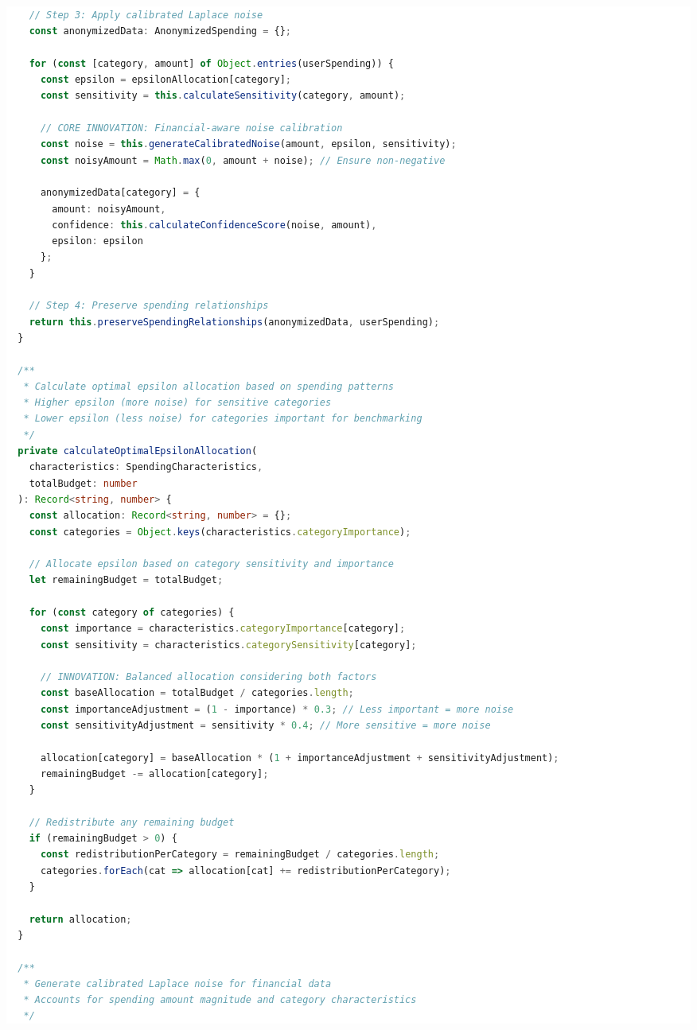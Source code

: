 ```typescript
    // Step 3: Apply calibrated Laplace noise
    const anonymizedData: AnonymizedSpending = {};

    for (const [category, amount] of Object.entries(userSpending)) {
      const epsilon = epsilonAllocation[category];
      const sensitivity = this.calculateSensitivity(category, amount);

      // CORE INNOVATION: Financial-aware noise calibration
      const noise = this.generateCalibratedNoise(amount, epsilon, sensitivity);
      const noisyAmount = Math.max(0, amount + noise); // Ensure non-negative

      anonymizedData[category] = {
        amount: noisyAmount,
        confidence: this.calculateConfidenceScore(noise, amount),
        epsilon: epsilon
      };
    }

    // Step 4: Preserve spending relationships
    return this.preserveSpendingRelationships(anonymizedData, userSpending);
  }

  /**
   * Calculate optimal epsilon allocation based on spending patterns
   * Higher epsilon (more noise) for sensitive categories
   * Lower epsilon (less noise) for categories important for benchmarking
   */
  private calculateOptimalEpsilonAllocation(
    characteristics: SpendingCharacteristics,
    totalBudget: number
  ): Record<string, number> {
    const allocation: Record<string, number> = {};
    const categories = Object.keys(characteristics.categoryImportance);

    // Allocate epsilon based on category sensitivity and importance
    let remainingBudget = totalBudget;

    for (const category of categories) {
      const importance = characteristics.categoryImportance[category];
      const sensitivity = characteristics.categorySensitivity[category];

      // INNOVATION: Balanced allocation considering both factors
      const baseAllocation = totalBudget / categories.length;
      const importanceAdjustment = (1 - importance) * 0.3; // Less important = more noise
      const sensitivityAdjustment = sensitivity * 0.4; // More sensitive = more noise

      allocation[category] = baseAllocation * (1 + importanceAdjustment + sensitivityAdjustment);
      remainingBudget -= allocation[category];
    }

    // Redistribute any remaining budget
    if (remainingBudget > 0) {
      const redistributionPerCategory = remainingBudget / categories.length;
      categories.forEach(cat => allocation[cat] += redistributionPerCategory);
    }

    return allocation;
  }

  /**
   * Generate calibrated Laplace noise for financial data
   * Accounts for spending amount magnitude and category characteristics
   */
```